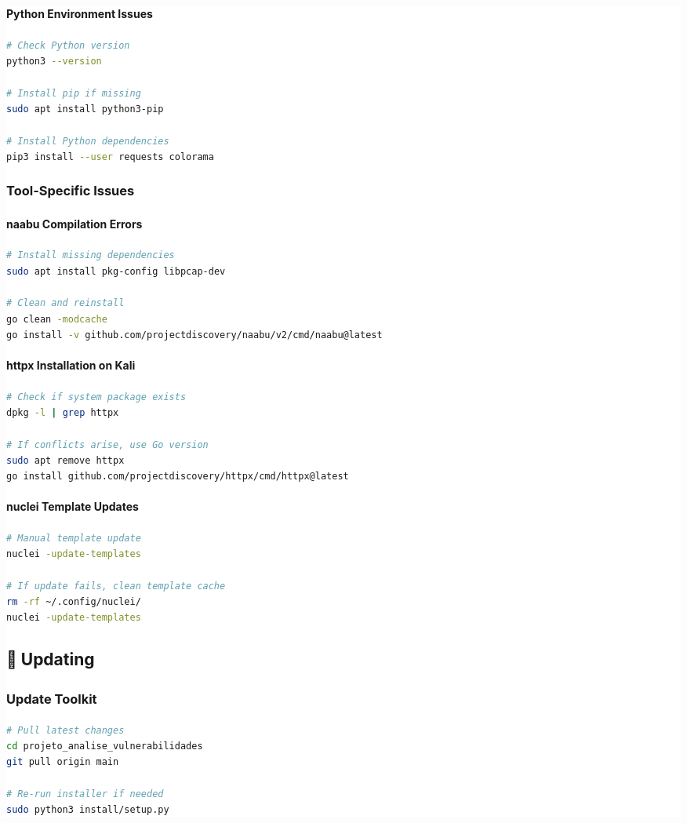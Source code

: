 #### Python Environment Issues
```bash
# Check Python version
python3 --version

# Install pip if missing
sudo apt install python3-pip

# Install Python dependencies
pip3 install --user requests colorama
```

### Tool-Specific Issues

#### naabu Compilation Errors
```bash
# Install missing dependencies
sudo apt install pkg-config libpcap-dev

# Clean and reinstall
go clean -modcache
go install -v github.com/projectdiscovery/naabu/v2/cmd/naabu@latest
```

#### httpx Installation on Kali
```bash
# Check if system package exists
dpkg -l | grep httpx

# If conflicts arise, use Go version
sudo apt remove httpx
go install github.com/projectdiscovery/httpx/cmd/httpx@latest
```

#### nuclei Template Updates
```bash
# Manual template update
nuclei -update-templates

# If update fails, clean template cache
rm -rf ~/.config/nuclei/
nuclei -update-templates
```

## 🔄 Updating

### Update Toolkit
```bash
# Pull latest changes
cd projeto_analise_vulnerabilidades
git pull origin main

# Re-run installer if needed
sudo python3 install/setup.py
```
